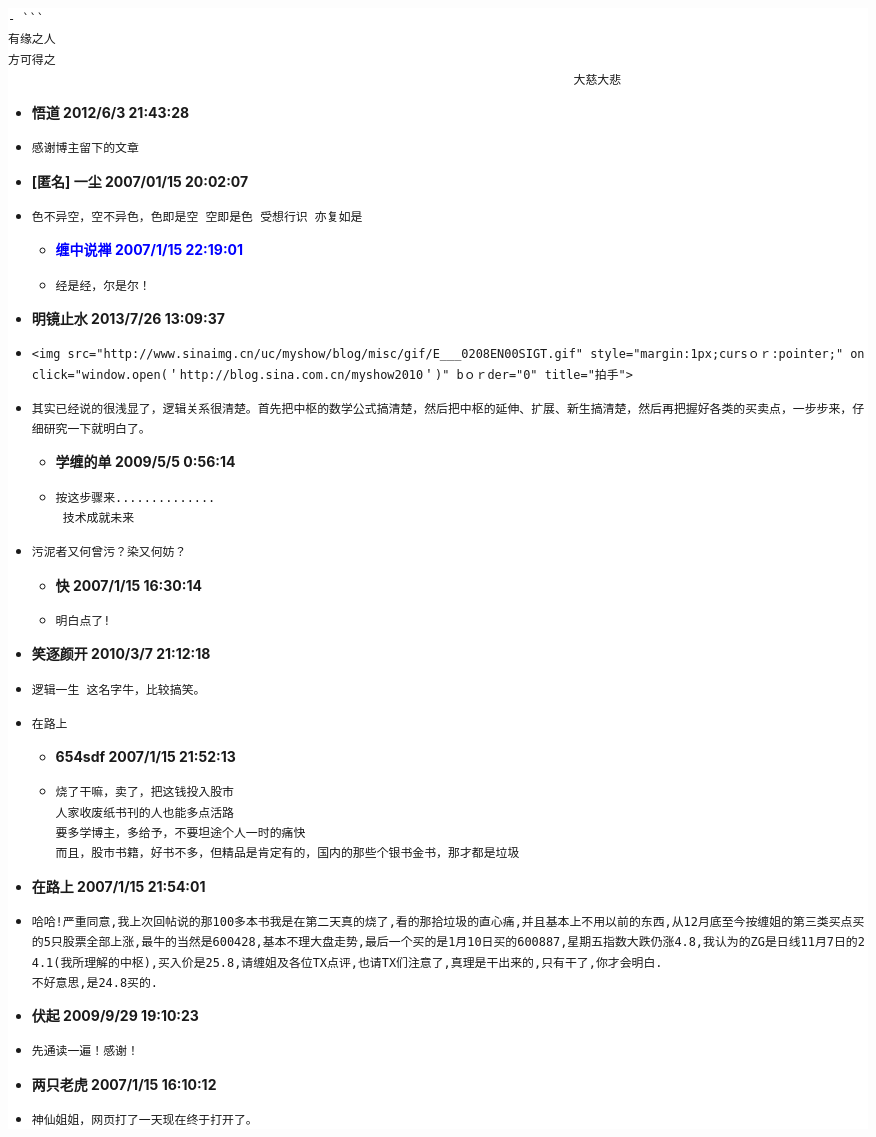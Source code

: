   ```
- ```
  有缘之人
  方可得之
                                                                                 大慈大悲
  ```
- **悟道 2012/6/3 21:43:28**
- ```
  感谢博主留下的文章
  ```
- **[匿名] 一尘  2007/01/15 20:02:07**
- ```
  色不异空，空不异色，色即是空 空即是色 受想行识 亦复如是 
  ```
   - <font color='blue'>**缠中说禅 2007/1/15 22:19:01**</font>
   - ```
     经是经，尔是尔！
     ```
- **明镜止水 2013/7/26 13:09:37**
- ```
  <img src="http://www.sinaimg.cn/uc/myshow/blog/misc/gif/E___0208EN00SIGT.gif" style="margin:1px;cursｏｒ:pointer;" onclick="window.open(＇http://blog.sina.com.cn/myshow2010＇)" bｏｒder="0" title="拍手">
  ```
- ```
  其实已经说的很浅显了，逻辑关系很清楚。首先把中枢的数学公式搞清楚，然后把中枢的延伸、扩展、新生搞清楚，然后再把握好各类的买卖点，一步步来，仔细研究一下就明白了。 
  ```
   - **学缠的单 2009/5/5 0:56:14**
   - ```
     按这步骤来..............
      技术成就未来
     ```
- ```
  污泥者又何曾污？染又何妨？
  ```
   - **快 2007/1/15 16:30:14**
   - ```
     明白点了!
     ```
- **笑逐颜开 2010/3/7 21:12:18**
- ```
  逻辑一生 这名字牛，比较搞笑。
  ```
- ```
  在路上
  ```
   - **654sdf 2007/1/15 21:52:13**
   - ```
     烧了干嘛，卖了，把这钱投入股市
     人家收废纸书刊的人也能多点活路
     要多学博主，多给予，不要坦途个人一时的痛快
     而且，股市书籍，好书不多，但精品是肯定有的，国内的那些个银书金书，那才都是垃圾
     ```
- **在路上 2007/1/15 21:54:01**
- ```
  哈哈!严重同意,我上次回帖说的那100多本书我是在第二天真的烧了,看的那拾垃圾的直心痛,并且基本上不用以前的东西,从12月底至今按缠姐的第三类买点买的5只股票全部上涨,最牛的当然是600428,基本不理大盘走势,最后一个买的是1月10日买的600887,星期五指数大跌仍涨4.8,我认为的ZG是日线11月7日的24.1(我所理解的中枢),买入价是25.8,请缠姐及各位TX点评,也请TX们注意了,真理是干出来的,只有干了,你才会明白.
  不好意思,是24.8买的.
  ```
- **伏起 2009/9/29 19:10:23**
- ```
  先通读一遍！感谢！
  ```
- **两只老虎 2007/1/15 16:10:12**
- ```
  神仙姐姐，网页打了一天现在终于打开了。
  ```